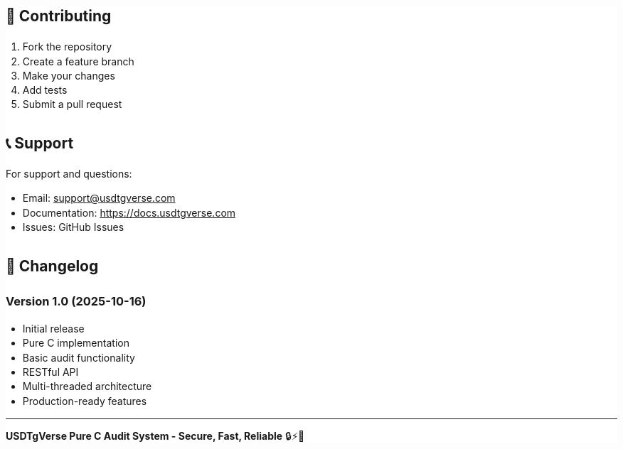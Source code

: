 ## 🤝 Contributing

1. Fork the repository
2. Create a feature branch
3. Make your changes
4. Add tests
5. Submit a pull request

## 📞 Support

For support and questions:
- Email: support@usdtgverse.com
- Documentation: https://docs.usdtgverse.com
- Issues: GitHub Issues

## 🔄 Changelog

### Version 1.0 (2025-10-16)
- Initial release
- Pure C implementation
- Basic audit functionality
- RESTful API
- Multi-threaded architecture
- Production-ready features

---

**USDTgVerse Pure C Audit System - Secure, Fast, Reliable** 🔒⚡🚀
